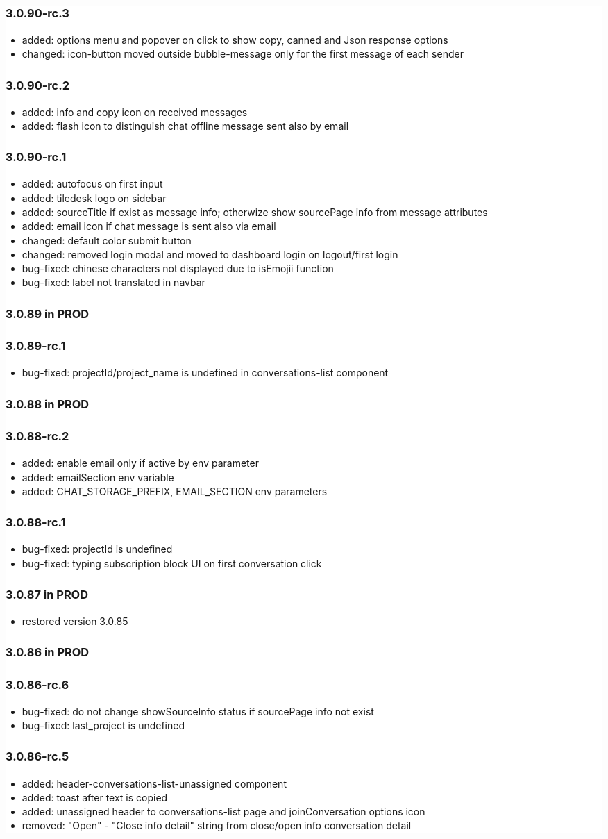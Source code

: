 ### 3.0.90-rc.3
- added: options menu and popover on click to show copy, canned and Json response options 
- changed: icon-button moved outside bubble-message only for the first message of each sender

### 3.0.90-rc.2
- added: info and copy icon on received messages
- added: flash icon to distinguish chat offline message sent also by email

### 3.0.90-rc.1
- added: autofocus on first input
- added: tiledesk logo on sidebar
- added: sourceTitle if exist as message info; otherwize show sourcePage info from message attributes
- added: email icon if chat message is sent also via email
- changed: default color submit button
- changed: removed login modal and moved to dashboard login on logout/first login
- bug-fixed: chinese characters not displayed due to isEmojii function
- bug-fixed: label not translated in navbar


### 3.0.89 in PROD

### 3.0.89-rc.1
- bug-fixed: projectId/project_name is undefined in conversations-list component

### 3.0.88 in PROD

### 3.0.88-rc.2
- added: enable email only if active by env parameter
- added: emailSection env variable
- added: CHAT_STORAGE_PREFIX, EMAIL_SECTION env parameters

### 3.0.88-rc.1
- bug-fixed: projectId is undefined
- bug-fixed: typing subscription block UI on first conversation click

### 3.0.87 in PROD
- restored version 3.0.85

### 3.0.86 in PROD

### 3.0.86-rc.6
- bug-fixed: do not change showSourceInfo status if sourcePage info not exist
- bug-fixed: last_project is undefined

### 3.0.86-rc.5
- added: header-conversations-list-unassigned component
- added: toast after text is copied
- added: unassigned header to conversations-list page and joinConversation options icon
- removed: "Open" - "Close info detail" string from close/open info conversation detail
